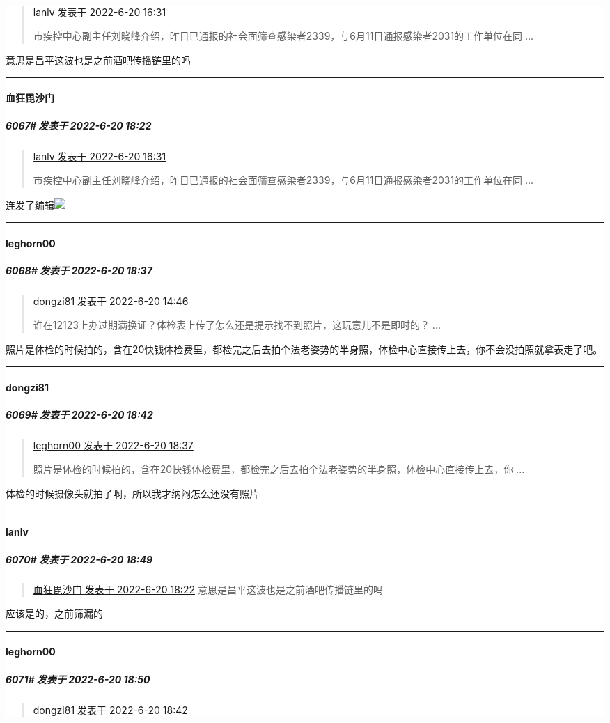 <blockquote><a href="httphttps://bbs.saraba1st.com/2b/forum.php?mod=redirect&amp;goto=findpost&amp;pid=56341222&amp;ptid=2047526" target="_blank">lanlv 发表于 2022-6-20 16:31</a>

市疾控中心副主任刘晓峰介绍，昨日已通报的社会面筛查感染者2339，与6月11日通报感染者2031的工作单位在同 ...</blockquote>
意思是昌平这波也是之前酒吧传播链里的吗

*****

####  血狂毘沙门  
##### 6067#       发表于 2022-6-20 18:22

<blockquote><a href="httphttps://bbs.saraba1st.com/2b/forum.php?mod=redirect&amp;goto=findpost&amp;pid=56341222&amp;ptid=2047526" target="_blank">lanlv 发表于 2022-6-20 16:31</a>

市疾控中心副主任刘晓峰介绍，昨日已通报的社会面筛查感染者2339，与6月11日通报感染者2031的工作单位在同 ...</blockquote>
连发了编辑<img src="https://static.saraba1st.com/image/smiley/face2017/068.png" referrerpolicy="no-referrer">

*****

####  leghorn00  
##### 6068#       发表于 2022-6-20 18:37

<blockquote><a href="httphttps://bbs.saraba1st.com/2b/forum.php?mod=redirect&amp;goto=findpost&amp;pid=56339986&amp;ptid=2047526" target="_blank">dongzi81 发表于 2022-6-20 14:46</a>

谁在12123上办过期满换证？体检表上传了怎么还是提示找不到照片，这玩意儿不是即时的？ ...</blockquote>
照片是体检的时候拍的，含在20快钱体检费里，都检完之后去拍个法老姿势的半身照，体检中心直接传上去，你不会没拍照就拿表走了吧。

*****

####  dongzi81  
##### 6069#       发表于 2022-6-20 18:42

<blockquote><a href="httphttps://bbs.saraba1st.com/2b/forum.php?mod=redirect&amp;goto=findpost&amp;pid=56342764&amp;ptid=2047526" target="_blank">leghorn00 发表于 2022-6-20 18:37</a>

照片是体检的时候拍的，含在20快钱体检费里，都检完之后去拍个法老姿势的半身照，体检中心直接传上去，你 ...</blockquote>
体检的时候摄像头就拍了啊，所以我才纳闷怎么还没有照片

*****

####  lanlv  
##### 6070#       发表于 2022-6-20 18:49

<blockquote><a href="httphttps://bbs.saraba1st.com/2b/forum.php?mod=redirect&amp;goto=findpost&amp;pid=56342587&amp;ptid=2047526" target="_blank">血狂毘沙门 发表于 2022-6-20 18:22</a>
 意思是昌平这波也是之前酒吧传播链里的吗</blockquote>
应该是的，之前筛漏的

*****

####  leghorn00  
##### 6071#       发表于 2022-6-20 18:50

<blockquote><a href="httphttps://bbs.saraba1st.com/2b/forum.php?mod=redirect&amp;goto=findpost&amp;pid=56342825&amp;ptid=2047526" target="_blank">dongzi81 发表于 2022-6-20 18:42</a>
